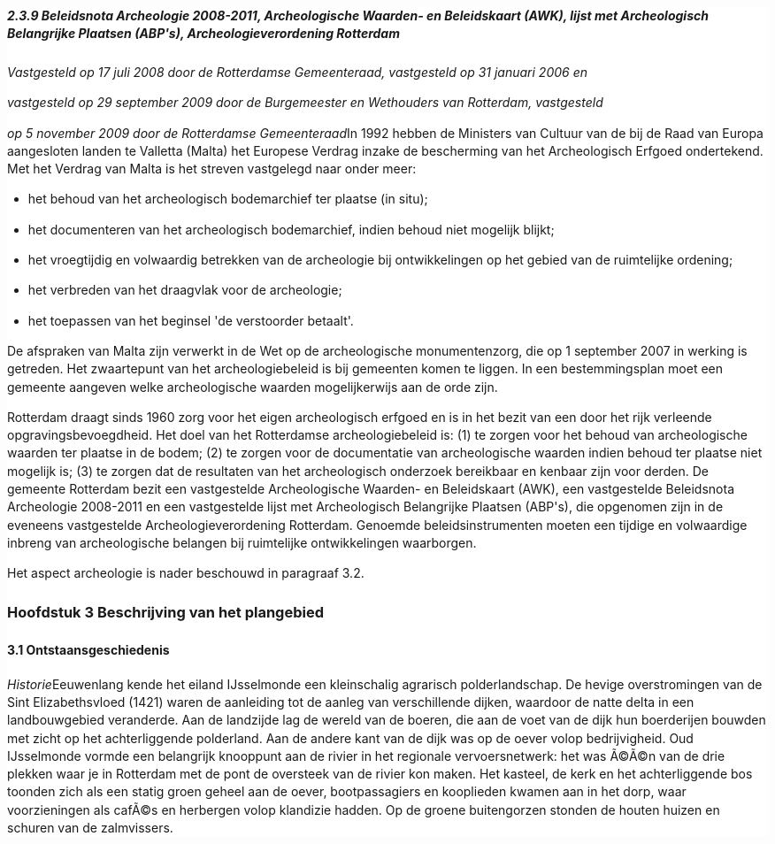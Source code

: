 ##### 2\.3\.9 Beleidsnota Archeologie 2008\-2011, Archeologische Waarden\- en Beleidskaart (AWK), lijst met Archeologisch Belangrijke Plaatsen (ABP's), Archeologieverordening Rotterdam

*Vastgesteld op 17 juli 2008 door de Rotterdamse Gemeenteraad, vastgesteld op 31 januari 2006 en*

*vastgesteld op 29 september 2009 door de Burgemeester en Wethouders van Rotterdam, vastgesteld*

*op 5 november 2009 door de Rotterdamse Gemeenteraad*In 1992 hebben de Ministers van Cultuur van de bij de Raad van Europa aangesloten landen te Valletta (Malta) het Europese Verdrag inzake de bescherming van het Archeologisch Erfgoed ondertekend. Met het Verdrag van Malta is het streven vastgelegd naar onder meer:

* het behoud van het archeologisch bodemarchief ter plaatse (in situ);

* het documenteren van het archeologisch bodemarchief, indien behoud niet mogelijk blijkt;

* het vroegtijdig en volwaardig betrekken van de archeologie bij ontwikkelingen op het gebied van de ruimtelijke ordening;

* het verbreden van het draagvlak voor de archeologie;

* het toepassen van het beginsel 'de verstoorder betaalt'.

De afspraken van Malta zijn verwerkt in de Wet op de archeologische monumentenzorg, die op 1 september 2007 in werking is getreden. Het zwaartepunt van het archeologiebeleid is bij gemeenten komen te liggen. In een bestemmingsplan moet een gemeente aangeven welke archeologische waarden mogelijkerwijs aan de orde zijn.

Rotterdam draagt sinds 1960 zorg voor het eigen archeologisch erfgoed en is in het bezit van een door het rijk verleende opgravingsbevoegdheid. Het doel van het Rotterdamse archeologiebeleid is: (1\) te zorgen voor het behoud van archeologische waarden ter plaatse in de bodem; (2\) te zorgen voor de documentatie van archeologische waarden indien behoud ter plaatse niet mogelijk is; (3\) te zorgen dat de resultaten van het archeologisch onderzoek bereikbaar en kenbaar zijn voor derden. De gemeente Rotterdam bezit een vastgestelde Archeologische Waarden\- en Beleidskaart (AWK), een vastgestelde Beleidsnota Archeologie 2008\-2011 en een vastgestelde lijst met Archeologisch Belangrijke Plaatsen (ABP's), die opgenomen zijn in de eveneens vastgestelde Archeologieverordening Rotterdam. Genoemde beleidsinstrumenten moeten een tijdige en volwaardige inbreng van archeologische belangen bij ruimtelijke ontwikkelingen waarborgen.

Het aspect archeologie is nader beschouwd in paragraaf 3\.2\.

### Hoofdstuk 3 Beschrijving van het plangebied

#### 3\.1 Ontstaansgeschiedenis

*Historie*Eeuwenlang kende het eiland IJsselmonde een kleinschalig agrarisch polderlandschap. De hevige overstromingen van de Sint Elizabethsvloed (1421\) waren de aanleiding tot de aanleg van verschillende dijken, waardoor de natte delta in een landbouwgebied veranderde. Aan de landzijde lag de wereld van de boeren, die aan de voet van de dijk hun boerderijen bouwden met zicht op het achterliggende polderland. Aan de andere kant van de dijk was op de oever volop bedrijvigheid. Oud IJsselmonde vormde een belangrijk knooppunt aan de rivier in het regionale vervoersnetwerk: het was Ã©Ã©n van de drie plekken waar je in Rotterdam met de pont de oversteek van de rivier kon maken. Het kasteel, de kerk en het achterliggende bos toonden zich als een statig groen geheel aan de oever, bootpassagiers en kooplieden kwamen aan in het dorp, waar voorzieningen als cafÃ©s en herbergen volop klandizie hadden. Op de groene buitengorzen stonden de houten huizen en schuren van de zalmvissers.

